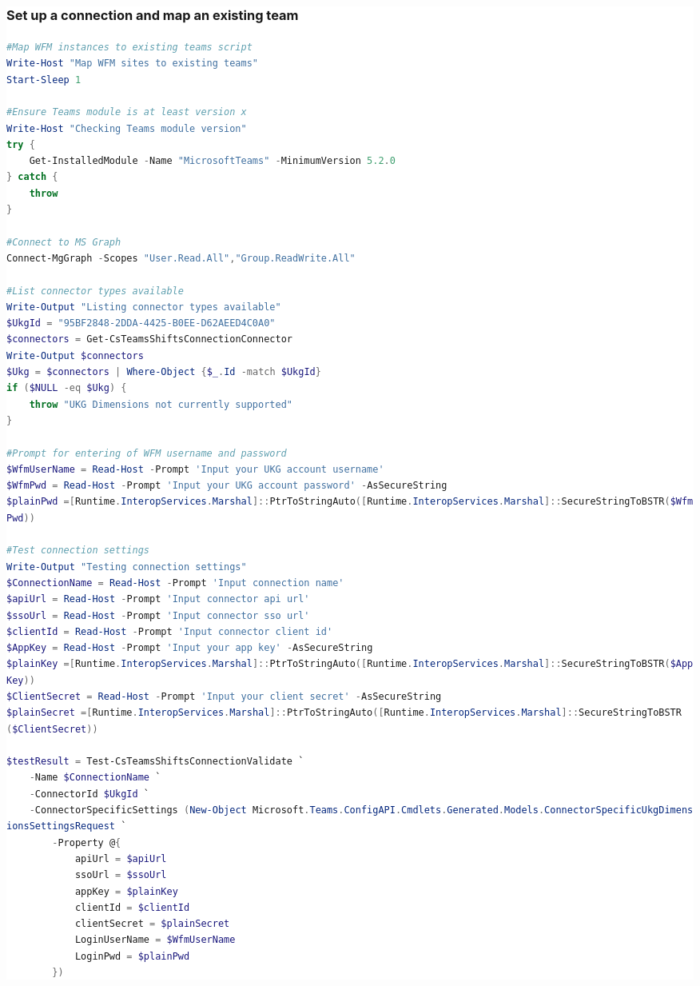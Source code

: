 ```powershell
```

### Set up a connection and map an existing team

```powershell
#Map WFM instances to existing teams script
Write-Host "Map WFM sites to existing teams"
Start-Sleep 1

#Ensure Teams module is at least version x
Write-Host "Checking Teams module version"
try {
    Get-InstalledModule -Name "MicrosoftTeams" -MinimumVersion 5.2.0
} catch {
    throw
}

#Connect to MS Graph
Connect-MgGraph -Scopes "User.Read.All","Group.ReadWrite.All"

#List connector types available
Write-Output "Listing connector types available"
$UkgId = "95BF2848-2DDA-4425-B0EE-D62AEED4C0A0"
$connectors = Get-CsTeamsShiftsConnectionConnector
Write-Output $connectors
$Ukg = $connectors | Where-Object {$_.Id -match $UkgId}
if ($NULL -eq $Ukg) {
    throw "UKG Dimensions not currently supported"
}

#Prompt for entering of WFM username and password
$WfmUserName = Read-Host -Prompt 'Input your UKG account username'
$WfmPwd = Read-Host -Prompt 'Input your UKG account password' -AsSecureString
$plainPwd =[Runtime.InteropServices.Marshal]::PtrToStringAuto([Runtime.InteropServices.Marshal]::SecureStringToBSTR($WfmPwd))

#Test connection settings
Write-Output "Testing connection settings"
$ConnectionName = Read-Host -Prompt 'Input connection name'
$apiUrl = Read-Host -Prompt 'Input connector api url'
$ssoUrl = Read-Host -Prompt 'Input connector sso url'
$clientId = Read-Host -Prompt 'Input connector client id'
$AppKey = Read-Host -Prompt 'Input your app key' -AsSecureString
$plainKey =[Runtime.InteropServices.Marshal]::PtrToStringAuto([Runtime.InteropServices.Marshal]::SecureStringToBSTR($AppKey))
$ClientSecret = Read-Host -Prompt 'Input your client secret' -AsSecureString
$plainSecret =[Runtime.InteropServices.Marshal]::PtrToStringAuto([Runtime.InteropServices.Marshal]::SecureStringToBSTR($ClientSecret))

$testResult = Test-CsTeamsShiftsConnectionValidate `
    -Name $ConnectionName `
    -ConnectorId $UkgId `
    -ConnectorSpecificSettings (New-Object Microsoft.Teams.ConfigAPI.Cmdlets.Generated.Models.ConnectorSpecificUkgDimensionsSettingsRequest `
        -Property @{
            apiUrl = $apiUrl
            ssoUrl = $ssoUrl
            appKey = $plainKey
            clientId = $clientId
            clientSecret = $plainSecret
            LoginUserName = $WfmUserName
            LoginPwd = $plainPwd
        })
```